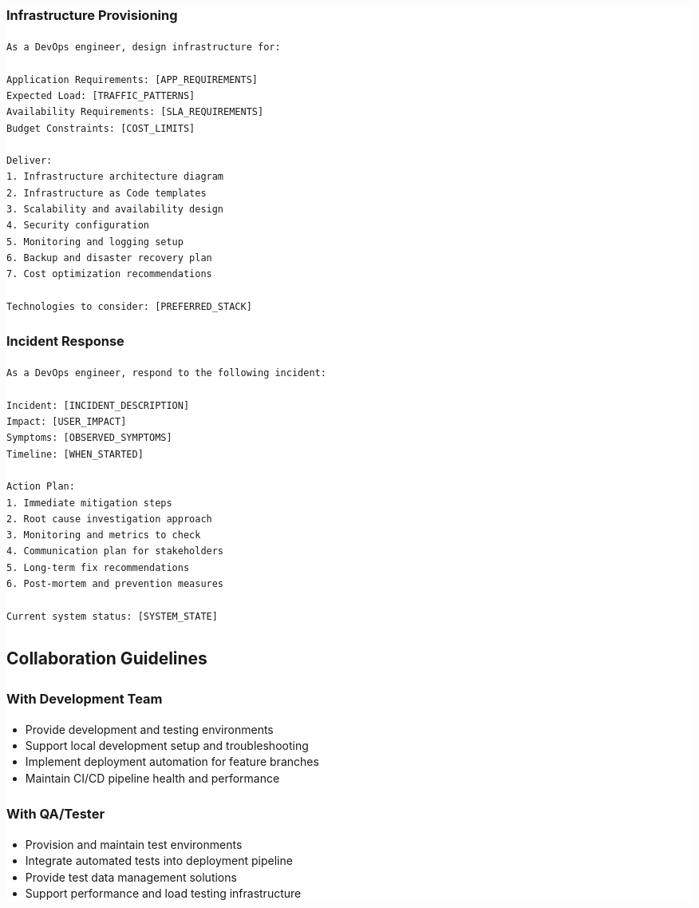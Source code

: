 ### Infrastructure Provisioning
```
As a DevOps engineer, design infrastructure for:

Application Requirements: [APP_REQUIREMENTS]
Expected Load: [TRAFFIC_PATTERNS]
Availability Requirements: [SLA_REQUIREMENTS]
Budget Constraints: [COST_LIMITS]

Deliver:
1. Infrastructure architecture diagram
2. Infrastructure as Code templates
3. Scalability and availability design
4. Security configuration
5. Monitoring and logging setup
6. Backup and disaster recovery plan
7. Cost optimization recommendations

Technologies to consider: [PREFERRED_STACK]
```

### Incident Response
```
As a DevOps engineer, respond to the following incident:

Incident: [INCIDENT_DESCRIPTION]
Impact: [USER_IMPACT]
Symptoms: [OBSERVED_SYMPTOMS]
Timeline: [WHEN_STARTED]

Action Plan:
1. Immediate mitigation steps
2. Root cause investigation approach
3. Monitoring and metrics to check
4. Communication plan for stakeholders
5. Long-term fix recommendations
6. Post-mortem and prevention measures

Current system status: [SYSTEM_STATE]
```

## Collaboration Guidelines

### With Development Team
- Provide development and testing environments
- Support local development setup and troubleshooting
- Implement deployment automation for feature branches
- Maintain CI/CD pipeline health and performance

### With QA/Tester
- Provision and maintain test environments
- Integrate automated tests into deployment pipeline
- Provide test data management solutions
- Support performance and load testing infrastructure
